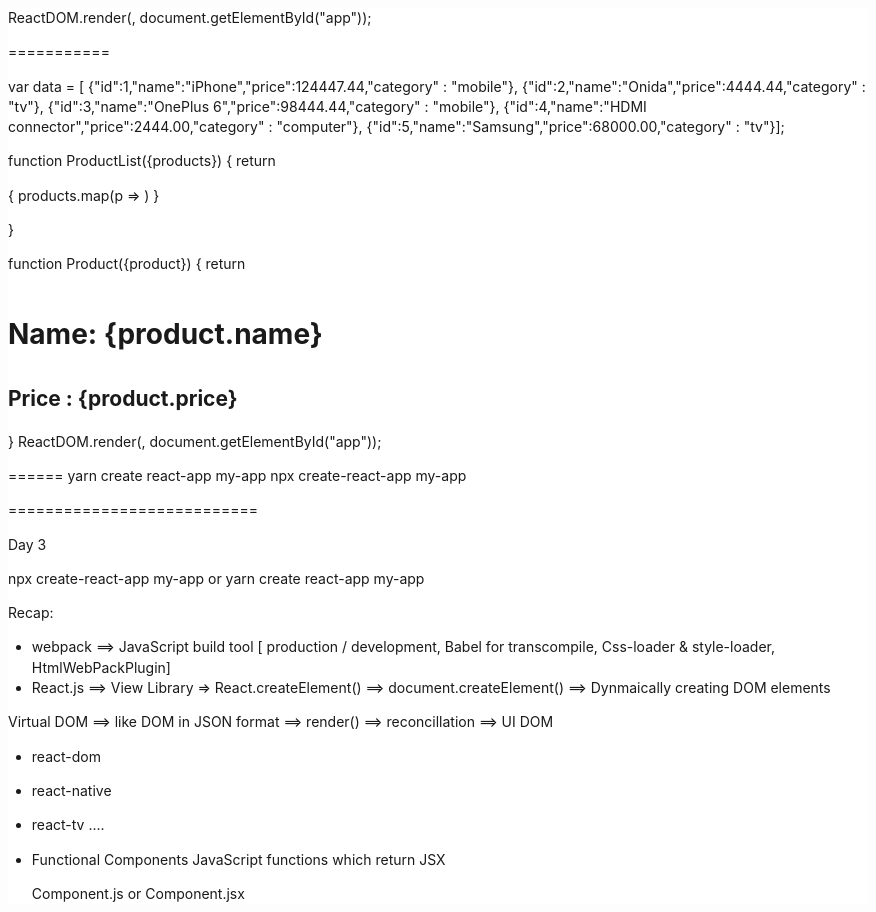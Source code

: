 ReactDOM.render(<ProductList products={data} />, document.getElementById("app"));

===========

var data = [
{"id":1,"name":"iPhone","price":124447.44,"category" : "mobile"},
{"id":2,"name":"Onida","price":4444.44,"category" : "tv"},
{"id":3,"name":"OnePlus 6","price":98444.44,"category" : "mobile"},
{"id":4,"name":"HDMI connector","price":2444.00,"category" : "computer"},
{"id":5,"name":"Samsung","price":68000.00,"category" : "tv"}];

function ProductList({products}) {
  return <div>
      {
      products.map(p => <Product product={p} />)
    }
   </div>
}

function Product({product}) {
  return <div>
    <h1>Name: {product.name} </h1>
    <h2>Price : {product.price} </h2>
   </div>
}
ReactDOM.render(<ProductList products={data} />, document.getElementById("app"));

======
yarn create react-app my-app
npx create-react-app my-app

===========================

Day 3

npx create-react-app my-app
or
yarn create react-app my-app

Recap:
* webpack ==> JavaScript build tool [ production / development, Babel for transcompile, Css-loader & style-loader, HtmlWebPackPlugin]
* React.js ==> View Library
=> React.createElement() ==> document.createElement() ==> Dynmaically creating DOM elements

Virtual DOM ==> like DOM in JSON format
==> render() ==> reconcillation ==> UI DOM

* react-dom
* react-native
* react-tv
....

* Functional Components
	JavaScript functions which return JSX

	Component.js
	or
	Component.jsx
